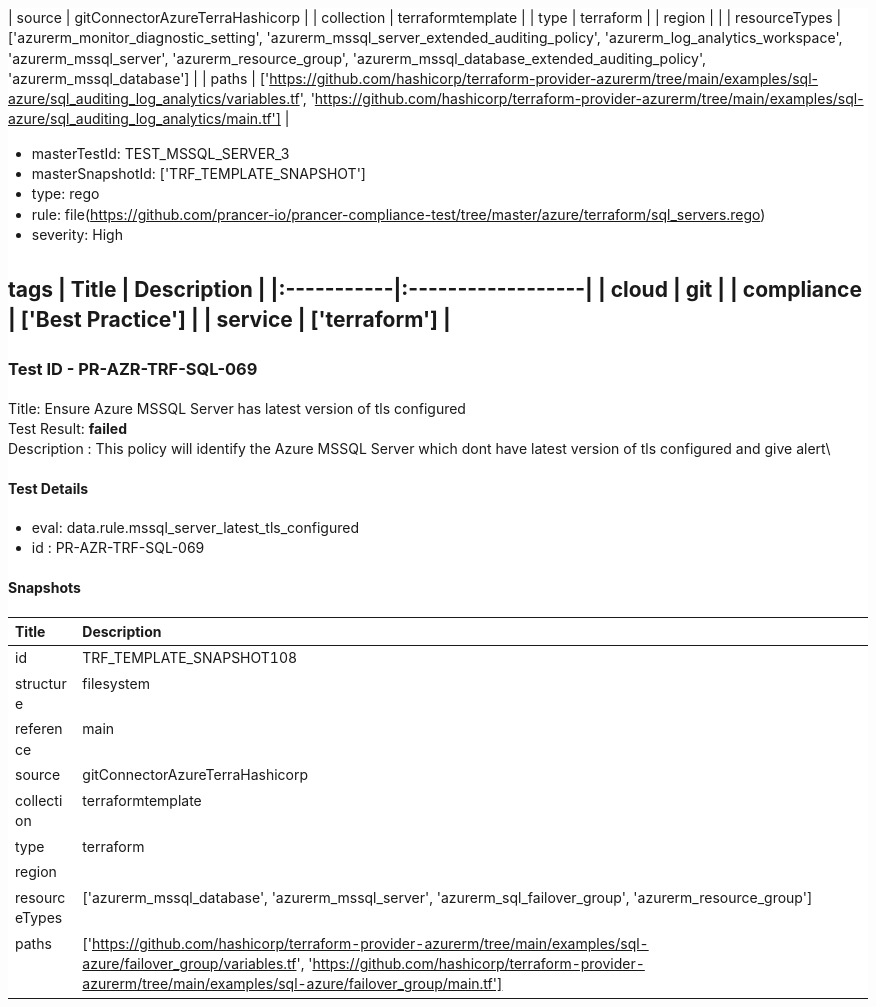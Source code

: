 | source        | gitConnectorAzureTerraHashicorp                                                                                                                                                                                                                             |
| collection    | terraformtemplate                                                                                                                                                                                                                                           |
| type          | terraform                                                                                                                                                                                                                                                   |
| region        |                                                                                                                                                                                                                                                             |
| resourceTypes | ['azurerm_monitor_diagnostic_setting', 'azurerm_mssql_server_extended_auditing_policy', 'azurerm_log_analytics_workspace', 'azurerm_mssql_server', 'azurerm_resource_group', 'azurerm_mssql_database_extended_auditing_policy', 'azurerm_mssql_database']   |
| paths         | ['https://github.com/hashicorp/terraform-provider-azurerm/tree/main/examples/sql-azure/sql_auditing_log_analytics/variables.tf', 'https://github.com/hashicorp/terraform-provider-azurerm/tree/main/examples/sql-azure/sql_auditing_log_analytics/main.tf'] |

- masterTestId: TEST_MSSQL_SERVER_3
- masterSnapshotId: ['TRF_TEMPLATE_SNAPSHOT']
- type: rego
- rule: file(https://github.com/prancer-io/prancer-compliance-test/tree/master/azure/terraform/sql_servers.rego)
- severity: High

tags
| Title      | Description       |
|:-----------|:------------------|
| cloud      | git               |
| compliance | ['Best Practice'] |
| service    | ['terraform']     |
----------------------------------------------------------------


### Test ID - PR-AZR-TRF-SQL-069
Title: Ensure Azure MSSQL Server has latest version of tls configured\
Test Result: **failed**\
Description : This policy will identify the Azure MSSQL Server which dont have latest version of tls configured and give alert\

#### Test Details
- eval: data.rule.mssql_server_latest_tls_configured
- id : PR-AZR-TRF-SQL-069

#### Snapshots
| Title         | Description                                                                                                                                                                                                                         |
|:--------------|:------------------------------------------------------------------------------------------------------------------------------------------------------------------------------------------------------------------------------------|
| id            | TRF_TEMPLATE_SNAPSHOT108                                                                                                                                                                                                            |
| structure     | filesystem                                                                                                                                                                                                                          |
| reference     | main                                                                                                                                                                                                                                |
| source        | gitConnectorAzureTerraHashicorp                                                                                                                                                                                                     |
| collection    | terraformtemplate                                                                                                                                                                                                                   |
| type          | terraform                                                                                                                                                                                                                           |
| region        |                                                                                                                                                                                                                                     |
| resourceTypes | ['azurerm_mssql_database', 'azurerm_mssql_server', 'azurerm_sql_failover_group', 'azurerm_resource_group']                                                                                                                          |
| paths         | ['https://github.com/hashicorp/terraform-provider-azurerm/tree/main/examples/sql-azure/failover_group/variables.tf', 'https://github.com/hashicorp/terraform-provider-azurerm/tree/main/examples/sql-azure/failover_group/main.tf'] |
